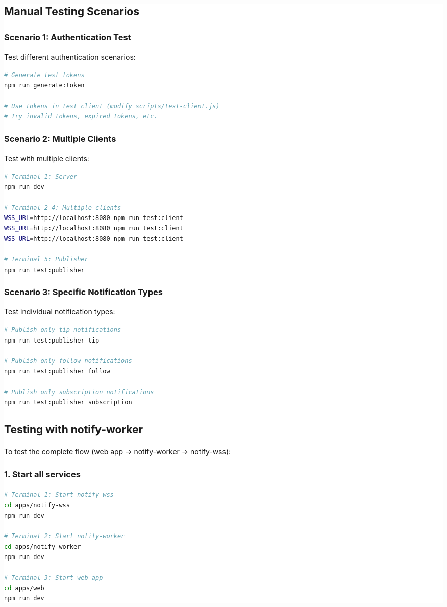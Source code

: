 ## Manual Testing Scenarios

### Scenario 1: Authentication Test

Test different authentication scenarios:

```bash
# Generate test tokens
npm run generate:token

# Use tokens in test client (modify scripts/test-client.js)
# Try invalid tokens, expired tokens, etc.
```

### Scenario 2: Multiple Clients

Test with multiple clients:

```bash
# Terminal 1: Server
npm run dev

# Terminal 2-4: Multiple clients
WSS_URL=http://localhost:8080 npm run test:client
WSS_URL=http://localhost:8080 npm run test:client
WSS_URL=http://localhost:8080 npm run test:client

# Terminal 5: Publisher
npm run test:publisher
```

### Scenario 3: Specific Notification Types

Test individual notification types:

```bash
# Publish only tip notifications
npm run test:publisher tip

# Publish only follow notifications
npm run test:publisher follow

# Publish only subscription notifications
npm run test:publisher subscription
```

## Testing with notify-worker

To test the complete flow (web app → notify-worker → notify-wss):

### 1. Start all services

```bash
# Terminal 1: Start notify-wss
cd apps/notify-wss
npm run dev

# Terminal 2: Start notify-worker
cd apps/notify-worker
npm run dev

# Terminal 3: Start web app
cd apps/web
npm run dev
```
